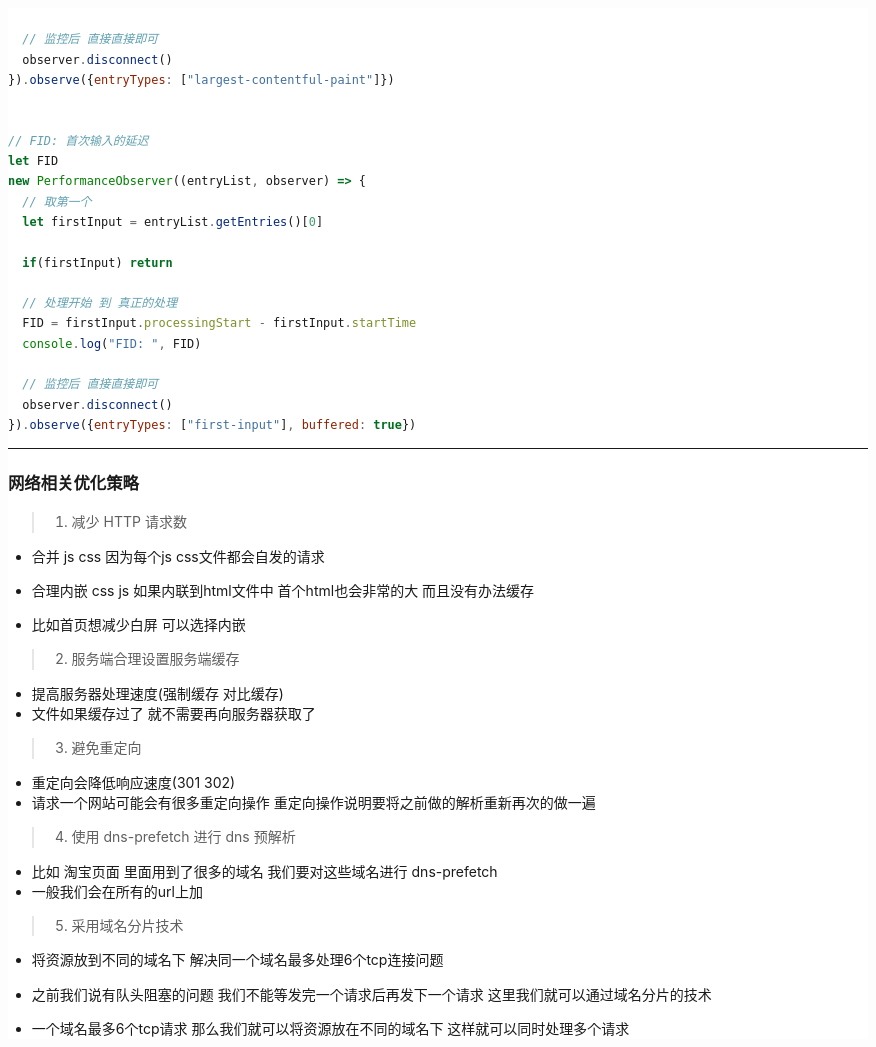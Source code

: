```js

  // 监控后 直接直接即可
  observer.disconnect()
}).observe({entryTypes: ["largest-contentful-paint"]})


// FID: 首次输入的延迟
let FID
new PerformanceObserver((entryList, observer) => {
  // 取第一个
  let firstInput = entryList.getEntries()[0]

  if(firstInput) return 

  // 处理开始 到 真正的处理
  FID = firstInput.processingStart - firstInput.startTime
  console.log("FID: ", FID)

  // 监控后 直接直接即可
  observer.disconnect()
}).observe({entryTypes: ["first-input"], buffered: true})
```

------

### 网络相关优化策略
> 1. 减少 HTTP 请求数
- 合并 js css 因为每个js css文件都会自发的请求
- 合理内嵌 css js 如果内联到html文件中 首个html也会非常的大 而且没有办法缓存 

- 比如首页想减少白屏 可以选择内嵌


> 2. 服务端合理设置服务端缓存 
- 提高服务器处理速度(强制缓存 对比缓存)
- 文件如果缓存过了 就不需要再向服务器获取了 



> 3. 避免重定向
- 重定向会降低响应速度(301 302)
- 请求一个网站可能会有很多重定向操作 重定向操作说明要将之前做的解析重新再次的做一遍


> 4. 使用 dns-prefetch 进行 dns 预解析
- 比如 淘宝页面 里面用到了很多的域名 我们要对这些域名进行 dns-prefetch 
- 一般我们会在所有的url上加



> 5. 采用域名分片技术 
- 将资源放到不同的域名下 解决同一个域名最多处理6个tcp连接问题

- 之前我们说有队头阻塞的问题 我们不能等发完一个请求后再发下一个请求 这里我们就可以通过域名分片的技术

- 一个域名最多6个tcp请求 那么我们就可以将资源放在不同的域名下 这样就可以同时处理多个请求
